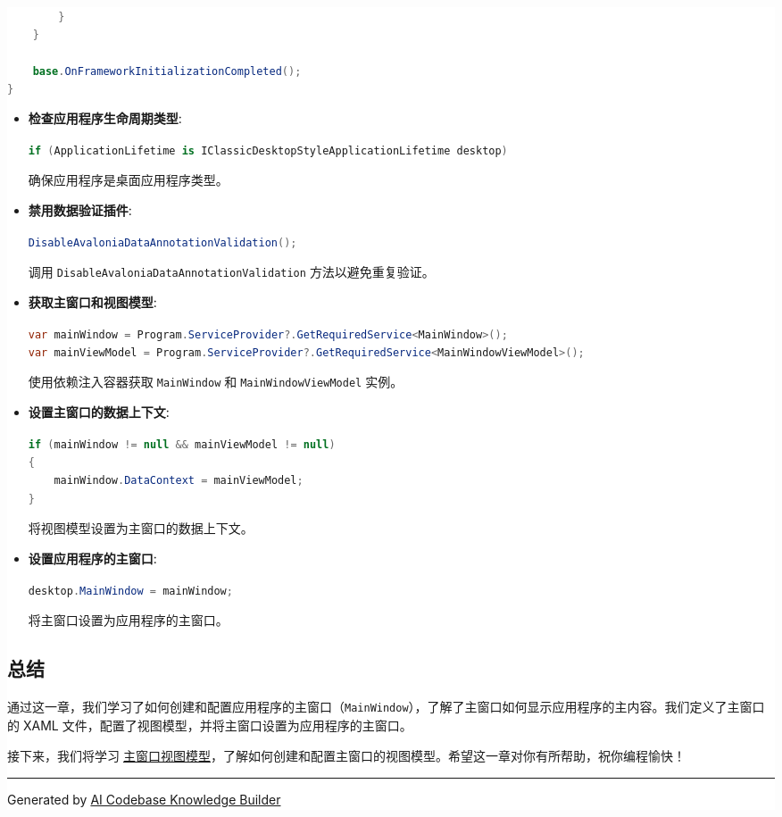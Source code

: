 ```csharp
        }
    }

    base.OnFrameworkInitializationCompleted();
}
```

- **检查应用程序生命周期类型**:
    ```csharp
    if (ApplicationLifetime is IClassicDesktopStyleApplicationLifetime desktop)
    ```
    确保应用程序是桌面应用程序类型。

- **禁用数据验证插件**:
    ```csharp
    DisableAvaloniaDataAnnotationValidation();
    ```
    调用 `DisableAvaloniaDataAnnotationValidation` 方法以避免重复验证。

- **获取主窗口和视图模型**:
    ```csharp
    var mainWindow = Program.ServiceProvider?.GetRequiredService<MainWindow>();
    var mainViewModel = Program.ServiceProvider?.GetRequiredService<MainWindowViewModel>();
    ```
    使用依赖注入容器获取 `MainWindow` 和 `MainWindowViewModel` 实例。

- **设置主窗口的数据上下文**:
    ```csharp
    if (mainWindow != null && mainViewModel != null)
    {
        mainWindow.DataContext = mainViewModel;
    }
    ```
    将视图模型设置为主窗口的数据上下文。

- **设置应用程序的主窗口**:
    ```csharp
    desktop.MainWindow = mainWindow;
    ```
    将主窗口设置为应用程序的主窗口。

## 总结

通过这一章，我们学习了如何创建和配置应用程序的主窗口（`MainWindow`），了解了主窗口如何显示应用程序的主内容。我们定义了主窗口的 XAML 文件，配置了视图模型，并将主窗口设置为应用程序的主窗口。

接下来，我们将学习 [主窗口视图模型](05_主窗口视图模型_.md)，了解如何创建和配置主窗口的视图模型。希望这一章对你有所帮助，祝你编程愉快！

---

Generated by [AI Codebase Knowledge Builder](https://github.com/The-Pocket/Tutorial-Codebase-Knowledge)